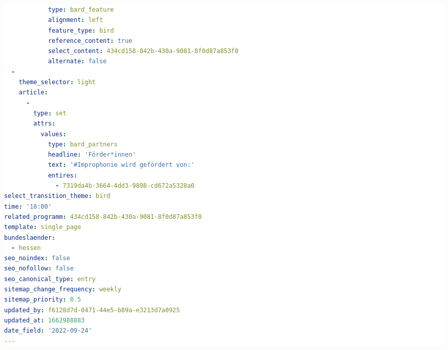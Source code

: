 ```yaml
            type: bard_feature
            alignment: left
            feature_type: bird
            reference_content: true
            select_content: 434cd158-842b-430a-9081-8f0d87a853f0
            alternate: false
  -
    theme_selector: light
    article:
      -
        type: set
        attrs:
          values:
            type: bard_partners
            headline: 'Förder*innen'
            text: '#Improphonie wird gefördert von:'
            entires:
              - 7319da4b-3664-4dd3-9898-cd672a5328a0
select_transition_theme: bird
time: '18:00'
related_programm: 434cd158-842b-430a-9081-8f0d87a853f0
template: single_page
bundeslaender:
  - hessen
seo_noindex: false
seo_nofollow: false
seo_canonical_type: entry
sitemap_change_frequency: weekly
sitemap_priority: 0.5
updated_by: f6128d7d-0471-44e5-b89a-e3213d7a0925
updated_at: 1662988883
date_field: '2022-09-24'
---
```

